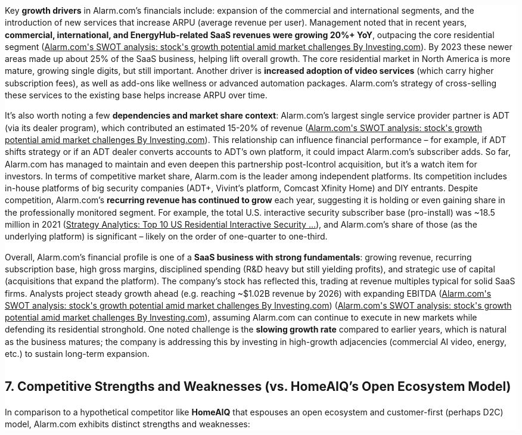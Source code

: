 Key **growth drivers** in Alarm.com’s financials include: expansion of the commercial and international segments, and the introduction of new services that increase ARPU (average revenue per user). Management noted that in recent years, **commercial, international, and EnergyHub-related SaaS revenues were growing 20%+ YoY**, outpacing the core residential segment ([Alarm.com's SWOT analysis: stock's growth potential amid market challenges By Investing.com](https://www.investing.com/news/swot-analysis/alarmcoms-swot-analysis-stocks-growth-potential-amid-market-challenges-93CH-3888080#:~:text=The%20company%27s%20growth%20is%20primarily,than%20the%20core%20residential%20segment)). By 2023 these newer areas made up about 25% of the SaaS business, helping lift overall growth. The core residential market in North America is more mature, growing single digits, but still important. Another driver is **increased adoption of video services** (which carry higher subscription fees), as well as add-ons like wellness or advanced automation packages. Alarm.com’s strategy of cross-selling these services to the existing base helps increase ARPU over time. 

It’s also worth noting a few **dependencies and market share context**: Alarm.com’s largest single service provider partner is ADT (via its dealer program), which contributed an estimated 15-20% of revenue ([Alarm.com's SWOT analysis: stock's growth potential amid market challenges By Investing.com](https://www.investing.com/news/swot-analysis/alarmcoms-swot-analysis-stocks-growth-potential-amid-market-challenges-93CH-3888080#:~:text=However%2C%20Alarm,and%20risks%20for%20future%20growth)). This relationship can influence financial performance – for example, if ADT shifts strategy or if an ADT dealer converts accounts to ADT’s own platform, it could impact Alarm.com’s subscriber adds. So far, Alarm.com has managed to maintain and even deepen this partnership post-Icontrol acquisition, but it’s a watch item for investors. In terms of competitive market share, Alarm.com is the leader among independent platforms. Its competition includes in-house platforms of big security companies (ADT+, Vivint’s platform, Comcast Xfinity Home) and DIY entrants. Despite competition, Alarm.com’s **recurring revenue has continued to grow** each year, suggesting it is holding or even gaining share in the professionally monitored segment. For example, the total U.S. interactive security subscriber base (pro-install) was ~18.5 million in 2021 ([Strategy Analytics: Top 10 US Residential Interactive Security ...](https://www.businesswire.com/news/home/20220503005174/en/Strategy-Analytics-Top-10-US-Residential-Interactive-Security-Providers---ADT-Remains-on-Top-as-Market-Grows-16.8#:~:text=Strategy%20Analytics%3A%20Top%2010%20US,5%20million%20subscribers)), and Alarm.com’s share of those (as the underlying platform) is significant – likely on the order of one-quarter to one-third. 

Overall, Alarm.com’s financial profile is one of a **SaaS business with strong fundamentals**: growing revenue, recurring subscription base, high gross margins, disciplined spending (R&D heavy but still yielding profits), and strategic use of capital (acquisitions that expand the platform). The company’s stock has reflected this, trading at revenue multiples typical for solid SaaS firms. Analysts project steady growth ahead (e.g. reaching ~$1.02B revenue by 2026) with expanding EBITDA ([Alarm.com's SWOT analysis: stock's growth potential amid market challenges By Investing.com](https://www.investing.com/news/swot-analysis/alarmcoms-swot-analysis-stocks-growth-potential-amid-market-challenges-93CH-3888080#:~:text=Analysts%20project%20steady%20growth%20for,period%2C%20reflecting%20improved%20operational%20efficiency)) ([Alarm.com's SWOT analysis: stock's growth potential amid market challenges By Investing.com](https://www.investing.com/news/swot-analysis/alarmcoms-swot-analysis-stocks-growth-potential-amid-market-challenges-93CH-3888080#:~:text=Alarm,term%20challenges)), assuming Alarm.com can continue to execute in new markets while defending its residential stronghold. One noted challenge is the **slowing growth rate** compared to earlier years, which is natural as the business matures; the company is addressing this by investing in high-growth adjacencies (commercial AI video, energy, etc.) to sustain long-term expansion.

## 7. Competitive Strengths and Weaknesses (vs. HomeAIQ’s Open Ecosystem Model)

In comparison to a hypothetical competitor like **HomeAIQ** that espouses an open ecosystem and customer-first (perhaps D2C) model, Alarm.com exhibits distinct strengths and weaknesses:
